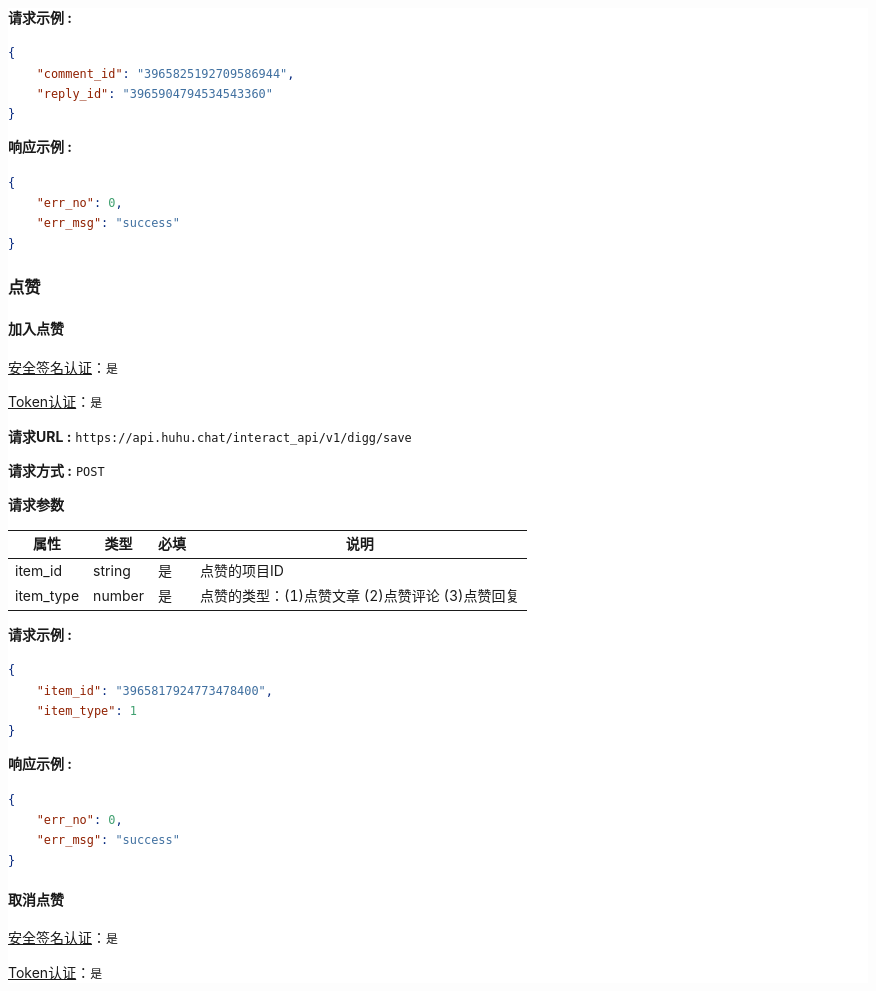 **请求示例 :**
```json
{
    "comment_id": "3965825192709586944",
    "reply_id": "3965904794534543360"
}
```

**响应示例 :**
```json
{
    "err_no": 0,
    "err_msg": "success"
}
```

### 点赞

#### 加入点赞

[安全签名认证](#安全签名)：`是`

[Token认证](#Token认证)：`是`

**请求URL :** `https://api.huhu.chat/interact_api/v1/digg/save`

**请求方式 :** `POST`

**请求参数**

| 属性 | 类型 | 必填 | 说明 |
|-----|----|----|------|
| item_id | string | 是 | 点赞的项目ID |
| item_type | number | 是 | 点赞的类型：(1)点赞文章 (2)点赞评论 (3)点赞回复 |

**请求示例 :**
```json
{
    "item_id": "3965817924773478400",
    "item_type": 1
}
```

**响应示例 :**
```json
{
    "err_no": 0,
    "err_msg": "success"
}
```

#### 取消点赞

[安全签名认证](#安全签名)：`是`

[Token认证](#Token认证)：`是`
